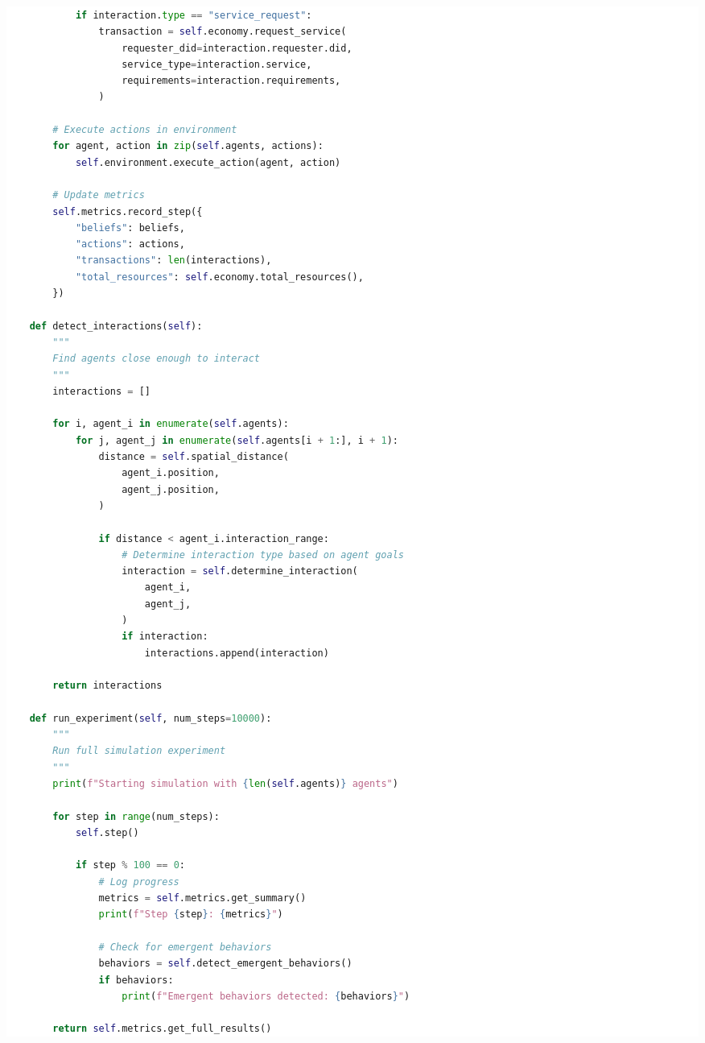 ```python
            if interaction.type == "service_request":
                transaction = self.economy.request_service(
                    requester_did=interaction.requester.did,
                    service_type=interaction.service,
                    requirements=interaction.requirements,
                )
                
        # Execute actions in environment
        for agent, action in zip(self.agents, actions):
            self.environment.execute_action(agent, action)
            
        # Update metrics
        self.metrics.record_step({
            "beliefs": beliefs,
            "actions": actions,
            "transactions": len(interactions),
            "total_resources": self.economy.total_resources(),
        })
        
    def detect_interactions(self):
        """
        Find agents close enough to interact
        """
        interactions = []
        
        for i, agent_i in enumerate(self.agents):
            for j, agent_j in enumerate(self.agents[i + 1:], i + 1):
                distance = self.spatial_distance(
                    agent_i.position,
                    agent_j.position,
                )
                
                if distance < agent_i.interaction_range:
                    # Determine interaction type based on agent goals
                    interaction = self.determine_interaction(
                        agent_i,
                        agent_j,
                    )
                    if interaction:
                        interactions.append(interaction)
                        
        return interactions
    
    def run_experiment(self, num_steps=10000):
        """
        Run full simulation experiment
        """
        print(f"Starting simulation with {len(self.agents)} agents")
        
        for step in range(num_steps):
            self.step()
            
            if step % 100 == 0:
                # Log progress
                metrics = self.metrics.get_summary()
                print(f"Step {step}: {metrics}")
                
                # Check for emergent behaviors
                behaviors = self.detect_emergent_behaviors()
                if behaviors:
                    print(f"Emergent behaviors detected: {behaviors}")
                    
        return self.metrics.get_full_results()
```